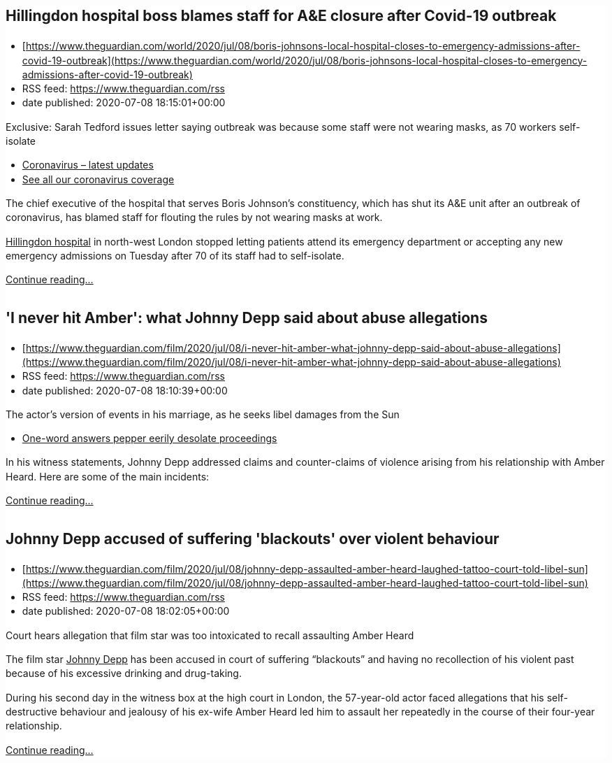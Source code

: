 ## Hillingdon hospital boss blames staff for A&E closure after Covid-19 outbreak
 - [https://www.theguardian.com/world/2020/jul/08/boris-johnsons-local-hospital-closes-to-emergency-admissions-after-covid-19-outbreak](https://www.theguardian.com/world/2020/jul/08/boris-johnsons-local-hospital-closes-to-emergency-admissions-after-covid-19-outbreak)
 - RSS feed: https://www.theguardian.com/rss
 - date published: 2020-07-08 18:15:01+00:00

<p>Exclusive: Sarah Tedford issues letter saying outbreak was because some staff were not wearing masks, as 70 workers self-isolate<br /></p><ul><li><a href="https://www.theguardian.com/world/series/coronavirus-live/latest">Coronavirus – latest updates</a></li><li><a href="https://www.theguardian.com/world/coronavirus-outbreak">See all our coronavirus coverage</a></li></ul><p>The chief executive of the hospital that serves Boris Johnson’s constituency, which has shut its A&amp;E unit after an outbreak of coronavirus, has blamed staff for flouting the rules by not wearing masks at work.</p><p><a href="https://www.theguardian.com/politics/2019/oct/22/boris-johnson-drawn-into-row-over-unsafe-hillingdon-hospital">Hillingdon hospital</a> in north-west London stopped letting patients attend its emergency department or accepting any new emergency admissions on Tuesday after 70 of its staff had to self-isolate.</p> <a href="https://www.theguardian.com/world/2020/jul/08/boris-johnsons-local-hospital-closes-to-emergency-admissions-after-covid-19-outbreak">Continue reading...</a>

## 'I never hit Amber': what Johnny Depp said about abuse allegations
 - [https://www.theguardian.com/film/2020/jul/08/i-never-hit-amber-what-johnny-depp-said-about-abuse-allegations](https://www.theguardian.com/film/2020/jul/08/i-never-hit-amber-what-johnny-depp-said-about-abuse-allegations)
 - RSS feed: https://www.theguardian.com/rss
 - date published: 2020-07-08 18:10:39+00:00

<p>The actor’s version of events in his marriage, as he seeks libel damages from the Sun</p><ul><li><a href="https://www.theguardian.com/film/2020/jul/07/johnny-depp-libel-trial-eerie-desolate-proceedings">One-word answers pepper eerily desolate proceedings</a></li></ul><p>In his witness statements, Johnny Depp addressed claims and counter-claims of violence arising from his relationship with Amber Heard. Here are some of the main incidents:</p> <a href="https://www.theguardian.com/film/2020/jul/08/i-never-hit-amber-what-johnny-depp-said-about-abuse-allegations">Continue reading...</a>

## Johnny Depp accused of suffering 'blackouts' over violent behaviour
 - [https://www.theguardian.com/film/2020/jul/08/johnny-depp-assaulted-amber-heard-laughed-tattoo-court-told-libel-sun](https://www.theguardian.com/film/2020/jul/08/johnny-depp-assaulted-amber-heard-laughed-tattoo-court-told-libel-sun)
 - RSS feed: https://www.theguardian.com/rss
 - date published: 2020-07-08 18:02:05+00:00

<p>Court hears allegation that film star was too intoxicated to recall assaulting Amber Heard</p><p>The film star <a href="https://www.theguardian.com/film/johnnydepp">Johnny Depp</a> has been accused in court of suffering “blackouts” and having no recollection of his violent past because of his excessive drinking and drug-taking.</p><p>During his second day in the witness box at the high court in London, the 57-year-old actor faced allegations that his self-destructive behaviour and jealousy of his ex-wife Amber Heard led him to assault her repeatedly in the course of their four-year relationship.</p> <a href="https://www.theguardian.com/film/2020/jul/08/johnny-depp-assaulted-amber-heard-laughed-tattoo-court-told-libel-sun">Continue reading...</a>

